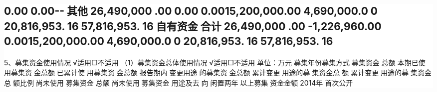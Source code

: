 0.00
0.00--
其他
26,490,000
.00
0.00
0.0015,200,000.00
4,690,000.0
0
20,816,953.
16
57,816,953.
16
自有资金
合计
26,490,000
.00
-1,226,960.00
0.0015,200,000.00
4,690,000.0
0
20,816,953.
16
57,816,953.
16
--
5、募集资金使用情况
√适用□不适用
（1）募集资金总体使用情况
√适用□不适用
单位：万元
募集年份募集方式
募集资金
总额
本期已使
用募集资
金总额
已累计使
用募集资
金总额
报告期内
变更用途
的募集资
金总额
累计变更
用途的募
集资金总
额
累计变更
用途的募
集资金总
额比例
尚未使用
募集资金
总额
尚未使用
募集资金
用途及去
向
闲置两年
以上募集
资金金额
2014年
首次公开